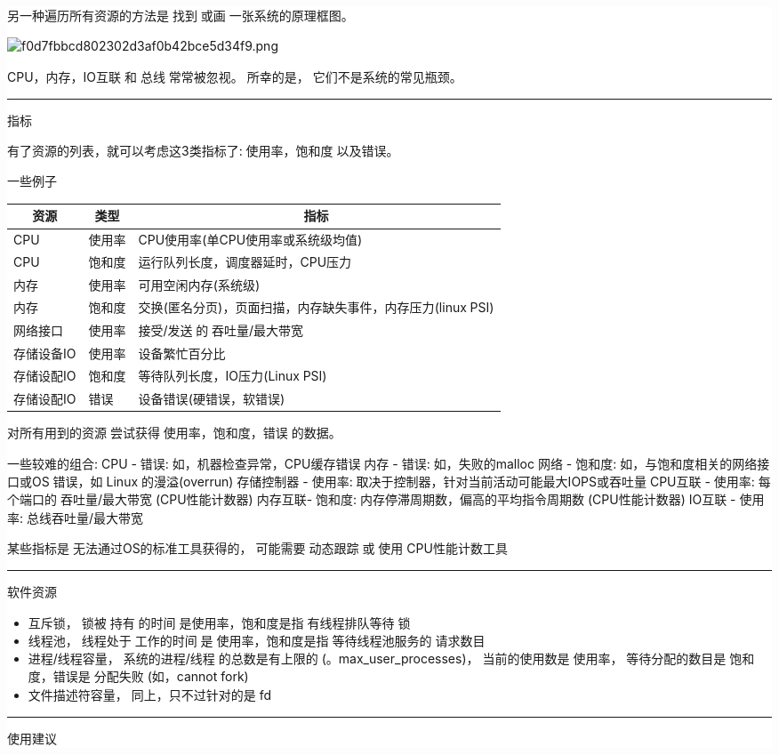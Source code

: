 另一种遍历所有资源的方法是 找到 或画 一张系统的原理框图。

![f0d7fbbcd802302d3af0b42bce5d34f9.png](../_resources/f0d7fbbcd802302d3af0b42bce5d34f9.png)


CPU，内存，IO互联 和 总线 常常被忽视。 所幸的是， 它们不是系统的常见瓶颈。

---

指标

有了资源的列表，就可以考虑这3类指标了: 使用率，饱和度 以及错误。

一些例子

|资源|类型|指标|
|--|--|--|
|CPU|使用率|CPU使用率(单CPU使用率或系统级均值)|
|CPU|饱和度|运行队列长度，调度器延时，CPU压力|
|内存|使用率|可用空闲内存(系统级)|
|内存|饱和度|交换(匿名分页)，页面扫描，内存缺失事件，内存压力(linux PSI)|
|网络接口|使用率|接受/发送 的 吞吐量/最大带宽|
|存储设备IO|使用率|设备繁忙百分比|
|存储设配IO|饱和度|等待队列长度，IO压力(Linux PSI)|
|存储设配IO|错误|设备错误(硬错误，软错误)|

对所有用到的资源 尝试获得 使用率，饱和度，错误 的数据。

一些较难的组合:
CPU - 错误: 如，机器检查异常，CPU缓存错误
内存 - 错误: 如，失败的malloc
网络 - 饱和度: 如，与饱和度相关的网络接口或OS 错误，如 Linux 的漫溢(overrun)
存储控制器 - 使用率: 取决于控制器，针对当前活动可能最大IOPS或吞吐量
CPU互联 - 使用率: 每个端口的 吞吐量/最大带宽 (CPU性能计数器)
内存互联- 饱和度: 内存停滞周期数，偏高的平均指令周期数 (CPU性能计数器)
IO互联 - 使用率: 总线吞吐量/最大带宽

某些指标是 无法通过OS的标准工具获得的， 可能需要 动态跟踪 或 使用 CPU性能计数工具

---

软件资源

- 互斥锁， 锁被 持有 的时间 是使用率，饱和度是指 有线程排队等待 锁
- 线程池， 线程处于 工作的时间 是 使用率，饱和度是指 等待线程池服务的 请求数目
- 进程/线程容量， 系统的进程/线程 的总数是有上限的 (。max_user_processes)， 当前的使用数是 使用率， 等待分配的数目是 饱和度，错误是 分配失败 (如，cannot fork)
- 文件描述符容量， 同上，只不过针对的是 fd

---

使用建议
